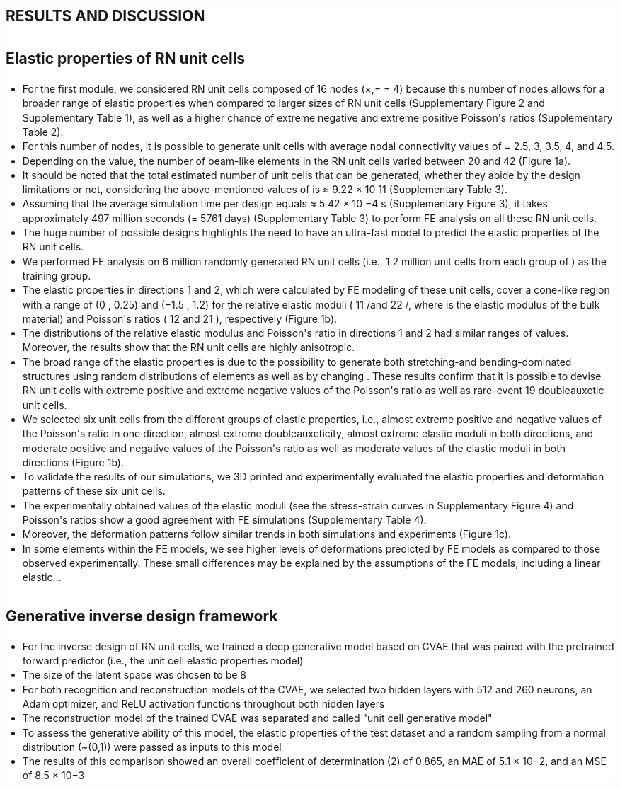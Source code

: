 ## RESULTS AND DISCUSSION

## Elastic properties of RN unit cells
- For the first module, we considered RN unit cells composed of 16 nodes (×,= = 4) because this number of nodes allows for a broader range of elastic properties when compared to larger sizes of RN unit cells (Supplementary Figure 2 and Supplementary Table 1), as well as a higher chance of extreme negative and extreme positive Poisson's ratios (Supplementary Table 2).
- For this number of nodes, it is possible to generate unit cells with average nodal connectivity values of = 2.5, 3, 3.5, 4, and 4.5.
- Depending on the value, the number of beam-like elements in the RN unit cells varied between 20 and 42 (Figure 1a).
- It should be noted that the total estimated number of unit cells that can be generated, whether they abide by the design limitations or not, considering the above-mentioned values of is ≈ 9.22 × 10 11 (Supplementary Table 3).
- Assuming that the average simulation time per design equals ≈ 5.42 × 10 −4 s (Supplementary Figure 3), it takes approximately 497 million seconds (= 5761 days) (Supplementary Table 3) to perform FE analysis on all these RN unit cells.
- The huge number of possible designs highlights the need to have an ultra-fast model to predict the elastic properties of the RN unit cells.
- We performed FE analysis on 6 million randomly generated RN unit cells (i.e., 1.2 million unit cells from each group of ) as the training group.
- The elastic properties in directions 1 and 2, which were calculated by FE modeling of these unit cells, cover a cone-like region with a range of (0 , 0.25) and (−1.5 , 1.2) for the relative elastic moduli ( 11 /and  22 /, where  is the elastic modulus of the bulk material) and Poisson's ratios ( 12 and  21 ), respectively (Figure 1b).
- The distributions of the relative elastic modulus and Poisson's ratio in directions 1 and 2 had similar ranges of values. Moreover, the results show that the RN unit cells are highly anisotropic.
- The broad range of the elastic properties is due to the possibility to generate both stretching-and bending-dominated structures using random distributions of elements as well as by changing . These results confirm that it is possible to devise RN unit cells with extreme positive and extreme negative values of the Poisson's ratio as well as rare-event 19 doubleauxetic unit cells.
- We selected six unit cells from the different groups of elastic properties, i.e., almost extreme positive and negative values of the Poisson's ratio in one direction, almost extreme doubleauxeticity, almost extreme elastic moduli in both directions, and moderate positive and negative values of the Poisson's ratio as well as moderate values of the elastic moduli in both directions (Figure 1b).
- To validate the results of our simulations, we 3D printed and experimentally evaluated the elastic properties and deformation patterns of these six unit cells.
- The experimentally obtained values of the elastic moduli (see the stress-strain curves in Supplementary Figure 4) and Poisson's ratios show a good agreement with FE simulations (Supplementary Table 4).
- Moreover, the deformation patterns follow similar trends in both simulations and experiments (Figure 1c).
- In some elements within the FE models, we see higher levels of deformations predicted by FE models as compared to those observed experimentally. These small differences may be explained by the assumptions of the FE models, including a linear elastic...

## Generative inverse design framework
- For the inverse design of RN unit cells, we trained a deep generative model based on CVAE that was paired with the pretrained forward predictor (i.e., the unit cell elastic properties model)
- The size of the latent space was chosen to be 8
- For both recognition and reconstruction models of the CVAE, we selected two hidden layers with 512 and 260 neurons, an Adam optimizer, and ReLU activation functions throughout both hidden layers
- The reconstruction model of the trained CVAE was separated and called "unit cell generative model"
- To assess the generative ability of this model, the elastic properties of the test dataset and a random sampling from a normal distribution (~(0,1)) were passed as inputs to this model
- The results of this comparison showed an overall coefficient of determination (2) of 0.865, an MAE of 5.1 × 10−2, and an MSE of 8.5 × 10−3
